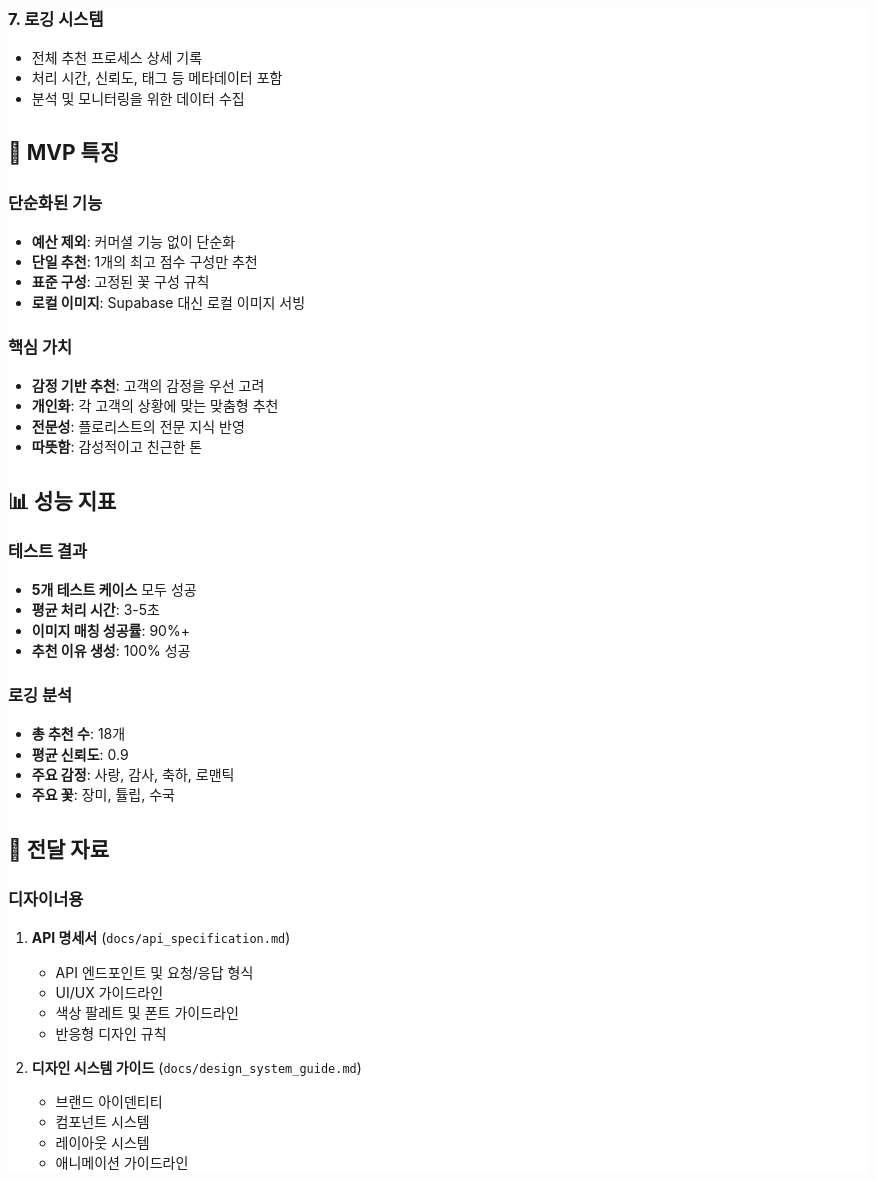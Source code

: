 ### 7. 로깅 시스템
- 전체 추천 프로세스 상세 기록
- 처리 시간, 신뢰도, 태그 등 메타데이터 포함
- 분석 및 모니터링을 위한 데이터 수집

## 🎯 MVP 특징

### 단순화된 기능
- **예산 제외**: 커머셜 기능 없이 단순화
- **단일 추천**: 1개의 최고 점수 구성만 추천
- **표준 구성**: 고정된 꽃 구성 규칙
- **로컬 이미지**: Supabase 대신 로컬 이미지 서빙

### 핵심 가치
- **감정 기반 추천**: 고객의 감정을 우선 고려
- **개인화**: 각 고객의 상황에 맞는 맞춤형 추천
- **전문성**: 플로리스트의 전문 지식 반영
- **따뜻함**: 감성적이고 친근한 톤

## 📊 성능 지표

### 테스트 결과
- **5개 테스트 케이스** 모두 성공
- **평균 처리 시간**: 3-5초
- **이미지 매칭 성공률**: 90%+
- **추천 이유 생성**: 100% 성공

### 로깅 분석
- **총 추천 수**: 18개
- **평균 신뢰도**: 0.9
- **주요 감정**: 사랑, 감사, 축하, 로맨틱
- **주요 꽃**: 장미, 튤립, 수국

## 📁 전달 자료

### 디자이너용
1. **API 명세서** (`docs/api_specification.md`)
   - API 엔드포인트 및 요청/응답 형식
   - UI/UX 가이드라인
   - 색상 팔레트 및 폰트 가이드라인
   - 반응형 디자인 규칙

2. **디자인 시스템 가이드** (`docs/design_system_guide.md`)
   - 브랜드 아이덴티티
   - 컴포넌트 시스템
   - 레이아웃 시스템
   - 애니메이션 가이드라인
